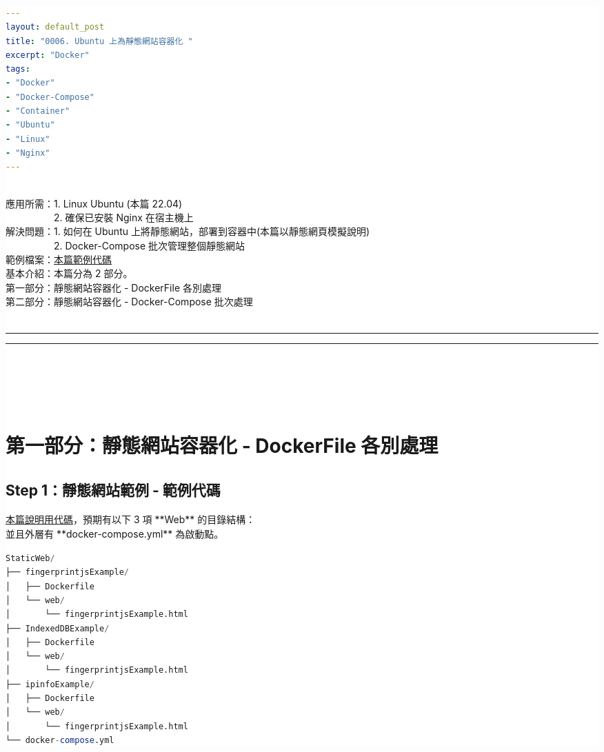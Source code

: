 ```yaml
---
layout: default_post
title: "0006. Ubuntu 上為靜態網站容器化 "
excerpt: "Docker"
tags: 
- "Docker"
- "Docker-Compose"
- "Container"
- "Ubuntu"
- "Linux"
- "Nginx"
---
```


<div class="summary">
<br/>應用所需：1. Linux Ubuntu (本篇 22.04)
<br/>&emsp;&emsp;&emsp;&emsp;&emsp;2. 確保已安裝 Nginx 在宿主機上
<br/>解決問題：1. 如何在 Ubuntu 上將靜態網站，部署到容器中(本篇以靜態網頁模擬說明)
<br/>&emsp;&emsp;&emsp;&emsp;&emsp;2. Docker-Compose 批次管理整個靜態網站
<br/>範例檔案：<a href="https://github.com/gotoa1234/MyBlogExample/tree/main/StaticWeb">本篇範例代碼</a>
<br/>基本介紹：本篇分為 2 部分。
<br/>第一部分：靜態網站容器化 - DockerFile 各別處理
<br/>第二部分：靜態網站容器化 - Docker-Compose 批次處理 
</div>

<div class="title">
    <br/><hr class="titleinner">
	<span></span>
	<hr class="titleinner"><br/>
</div>

<br/><br/>

<h1>第一部分：靜態網站容器化 - DockerFile 各別處理</h1>
<h2>Step 1：靜態網站範例 - 範例代碼</h2>
<a href="https://github.com/gotoa1234/MyBlogExample/tree/main/StaticWeb">本篇說明用代碼</a>，預期有以下 3 項 **Web** 的目錄結構：
<br/>並且外層有 **docker-compose.yml** 為啟動點。

``` sql
StaticWeb/
├── fingerprintjsExample/
│   ├── Dockerfile
│   └── web/
│       └── fingerprintjsExample.html
├── IndexedDBExample/
│   ├── Dockerfile
│   └── web/
│       └── fingerprintjsExample.html
├── ipinfoExample/
│   ├── Dockerfile
│   └── web/
│       └── fingerprintjsExample.html
└── docker-compose.yml

```
